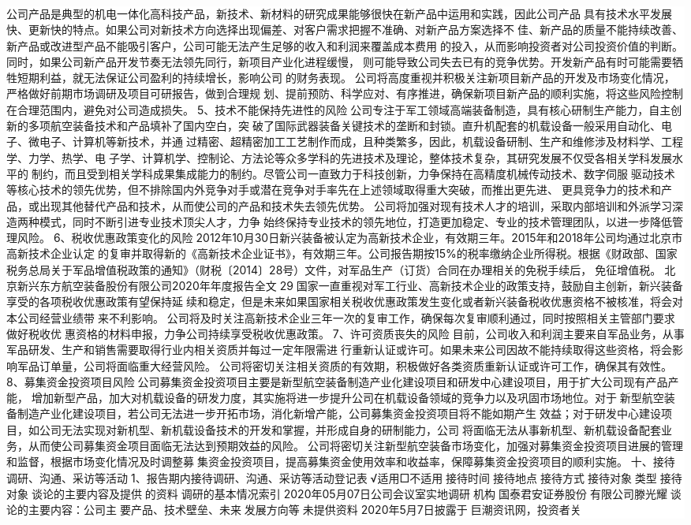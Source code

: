 公司产品是典型的机电一体化高科技产品，新技术、新材料的研究成果能够很快在新产品中运用和实践，因此公司产品
具有技术水平发展快、更新快的特点。如果公司对新技术方向选择出现偏差、对客户需求把握不准确、对新产品方案选择不
佳、新产品的质量不能持续改善、新产品或改进型产品不能吸引客户，公司可能无法产生足够的收入和利润来覆盖成本费用
的投入，从而影响投资者对公司投资价值的判断。同时，如果公司新产品开发节奏无法领先同行，新项目产业化进程缓慢，
则可能导致公司失去已有的竞争优势。开发新产品有时可能需要牺牲短期利益，就无法保证公司盈利的持续增长，影响公司
的财务表现。
公司将高度重视并积极关注新项目新产品的开发及市场变化情况，严格做好前期市场调研及项目可研报告，做到合理规
划、提前预防、科学应对、有序推进，确保新项目新产品的顺利实施，将这些风险控制在合理范围内，避免对公司造成损失。
5、技术不能保持先进性的风险
公司专注于军工领域高端装备制造，具有核心研制生产能力，自主创新的多项航空装备技术和产品填补了国内空白，突
破了国际武器装备关键技术的垄断和封锁。直升机配套的机载设备一般采用自动化、电子、微电子、计算机等新技术，并通
过精密、超精密加工工艺制作而成，且种类繁多，因此，机载设备研制、生产和维修涉及材料学、工程学、力学、热学、电
子学、计算机学、控制论、方法论等众多学科的先进技术及理论，整体技术复杂，其研究发展不仅受各相关学科发展水平的
制约，而且受到相关学科成果集成能力的制约。尽管公司一直致力于科技创新，力争保持在高精度机械传动技术、数字伺服
驱动技术等核心技术的领先优势，但不排除国内外竞争对手或潜在竞争对手率先在上述领域取得重大突破，而推出更先进、
更具竞争力的技术和产品，或出现其他替代产品和技术，从而使公司的产品和技术失去领先优势。
公司将加强对现有技术人才的培训，采取内部培训和外派学习深造两种模式，同时不断引进专业技术顶尖人才，力争
始终保持专业技术的领先地位，打造更加稳定、专业的技术管理团队，以进一步降低管理风险。
6、税收优惠政策变化的风险
2012年10月30日新兴装备被认定为高新技术企业，有效期三年。2015年和2018年公司均通过北京市高新技术企业认定
的复审并取得新的《高新技术企业证书》，有效期三年。公司报告期按15%的税率缴纳企业所得税。根据《财政部、国家
税务总局关于军品增值税政策的通知》（财税〔2014〕28号）文件，对军品生产（订货）合同在办理相关的免税手续后，
免征增值税。
北京新兴东方航空装备股份有限公司2020年年度报告全文
29
国家一直重视对军工行业、高新技术企业的政策支持，鼓励自主创新，新兴装备享受的各项税收优惠政策有望保持延
续和稳定，但是未来如果国家相关税收优惠政策发生变化或者新兴装备税收优惠资格不被核准，将会对本公司经营业绩带
来不利影响。
公司将及时关注高新技术企业三年一次的复审工作，确保每次复审顺利通过，同时按照相关主管部门要求做好税收优
惠资格的材料申报，力争公司持续享受税收优惠政策。
7、许可资质丧失的风险
目前，公司收入和利润主要来自军品业务，从事军品研发、生产和销售需要取得行业内相关资质并每过一定年限需进
行重新认证或许可。如果未来公司因故不能持续取得这些资格，将会影响军品订单量，公司将面临重大经营风险。
公司将密切关注相关资质的有效期，积极做好各类资质重新认证或许可工作，确保其有效性。
8、募集资金投资项目风险
公司募集资金投资项目主要是新型航空装备制造产业化建设项目和研发中心建设项目，用于扩大公司现有产品产能，
增加新型产品，加大对机载设备的研发力度，其实施将进一步提升公司在机载设备领域的竞争力以及巩固市场地位。对于
新型航空装备制造产业化建设项目，若公司无法进一步开拓市场，消化新增产能，公司募集资金投资项目将不能如期产生
效益；对于研发中心建设项目，如公司无法实现对新机型、新机载设备技术的开发和掌握，并形成自身的研制能力，公司
将面临无法从事新机型、新机载设备配套业务，从而使公司募集资金项目面临无法达到预期效益的风险。
公司将密切关注新型航空装备市场变化，加强对募集资金投资项目进展的管理和监督，根据市场变化情况及时调整募
集资金投资项目，提高募集资金使用效率和收益率，保障募集资金投资项目的顺利实施。
十、接待调研、沟通、采访等活动
1、报告期内接待调研、沟通、采访等活动登记表
√适用□不适用
接待时间
接待地点
接待方式
接待对象
类型
接待对象
谈论的主要内容及提供
的资料
调研的基本情况索引
2020年05月07日公司会议室实地调研
机构
国泰君安证券股份
有限公司滕光耀
谈论的主要内容：公司主
要产品、技术壁垒、未来
发展方向等
未提供资料
2020年5月7日披露于
巨潮资讯网，投资者关